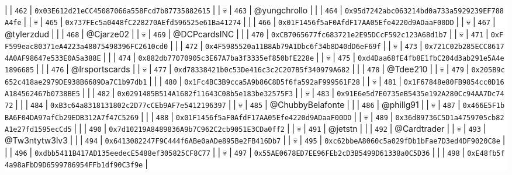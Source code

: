 |  | `462` | `0x03E612d21eCC45087066a558Fcd7b87735882615` |
| 💀 | `463` | @yungchrollo |
|  | `464` | `0x95d7242abc063214bd0a733a5929239EF788A4fe` |
| 💀 | `465` | `0x737FEc5a0448fC228270AEfd596525e61Ba41274` |
|  | `466` | `0x01F1456f5aF0AfdF17AA05Efe4220d9ADaaF00DD` |
| 💀 | `467` | @tylerzdud |
|  | `468` | @Cjarze02 |
| 💀 | `469` | @DCPcardsINC |
|  | `470` | `0xCB7065677fc683721e2E95DCcF592c123A68d1b7` |
| 💀 | `471` | `0xFF599eac80371eA4223a48075498396FC2610cd0` |
|  | `472` | `0x4F5985520a11B8Ab79A1Dbc6f34b8D40dD6eF69f` |
| 💀 | `473` | `0x721C02b285ECC86174A0AF98647e533E0A5a388E` |
|  | `474` | `0x882db77070905c3E67A7ba3f3335ef850bfE228e` |
| 💀 | `475` | `0xd4Daa68fE4fb8E1fbC204d3ab291e5A4e1896685` |
|  | `476` | @lrsportscards |
| 💀 | `477` | `0xd78338421b0c53De416c3c2C207B5f340979A682` |
|  | `478` | @Tdee210 |
| 💀 | `479` | `0x205B9c652c418ae2979DE938B6689Da7C1b97db1` |
|  | `480` | `0x1Fc4BC3B9cca5A9b86C8D5f6fa592aF999561F28` |
| 💀 | `481` | `0x1F67848e80FB9854cc0D16A184562467b0738BE5` |
|  | `482` | `0x0291485B514A1682f11643C08b5e183be32575F3` |
| 💀 | `483` | `0x91E6e5d7E0735eB5435e192A280Cc94AA7Dc7472` |
|  | `484` | `0xB3c64a8318131802c2D77cCEb9AF7e5412196397` |
| 💀 | `485` | @ChubbyBelafonte |
|  | `486` | @phillg91 |
| 💀 | `487` | `0x466E5F1bBA6F04DA97afCb29EDB312A7f47C5269` |
|  | `488` | `0x01F1456f5aF0AfdF17AA05Efe4220d9ADaaF00DD` |
| 💀 | `489` | `0x36d89736C5D1a4759705cb82A1e27fd1595ecCd5` |
|  | `490` | `0x7d10219A8489836A9b7C962C2cb9051E3CDa0ff2` |
| 💀 | `491` | @jetstn |
|  | `492` | @Cardtrader |
| 💀 | `493` | @Tw3ntytw3lv3 |
|  | `494` | `0x6413082247F9C444f6ABe0aADe895Be2FB416Db7` |
| 💀 | `495` | `0xc62bbeA8060c5a029fDb1bFae7D3ed4DF9020C8e` |
|  | `496` | `0xdbb5411B417AD135eedecE5488ef305825CF8C77` |
| 💀 | `497` | `0x55AE0678ED7EE96FEb2cD3B5499D61338a0C5D36` |
|  | `498` | `0xE48fb5f4a98aFbD9D6599786954FFb1df90C3f9e` |